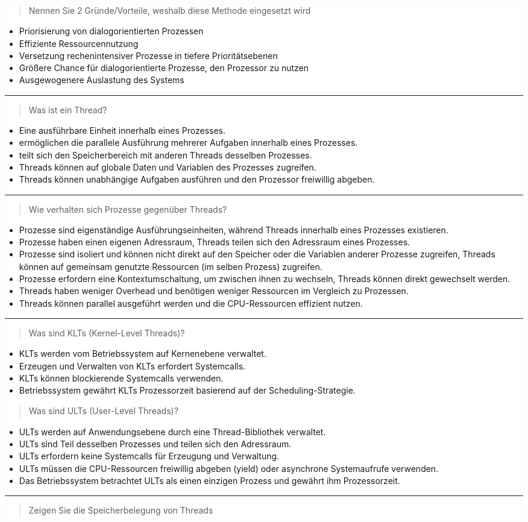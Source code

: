 
> Nennen Sie 2 Gründe/Vorteile, weshalb diese Methode eingesetzt wird

* Priorisierung von dialogorientierten Prozessen
* Effiziente Ressourcennutzung
* Versetzung rechenintensiver Prozesse in tiefere Prioritätsebenen
* Größere Chance für dialogorientierte Prozesse, den Prozessor zu nutzen
* Ausgewogenere Auslastung des Systems

---

> Was ist ein Thread?

* Eine ausführbare Einheit innerhalb eines Prozesses.
* ermöglichen die parallele Ausführung mehrerer Aufgaben innerhalb eines Prozesses.
* teilt sich den Speicherbereich mit anderen Threads desselben Prozesses.
* Threads können auf globale Daten und Variablen des Prozesses zugreifen.
* Threads können unabhängige Aufgaben ausführen und den Prozessor freiwillig abgeben.

---

> Wie verhalten sich Prozesse gegenüber Threads?

* Prozesse sind eigenständige Ausführungseinheiten, während Threads innerhalb eines Prozesses existieren.
* Prozesse haben einen eigenen Adressraum, Threads teilen sich den Adressraum eines Prozesses.
* Prozesse sind isoliert und können nicht direkt auf den Speicher oder die Variablen anderer Prozesse zugreifen, Threads können auf gemeinsam genutzte Ressourcen (im selben Prozess) zugreifen.
* Prozesse erfordern eine Kontextumschaltung, um zwischen ihnen zu wechseln, Threads können direkt gewechselt werden.
* Threads haben weniger Overhead und benötigen weniger Ressourcen im Vergleich zu Prozessen.
* Threads können parallel ausgeführt werden und die CPU-Ressourcen effizient nutzen.

---

> Was sind KLTs (Kernel-Level Threads)?

* KLTs werden vom Betriebssystem auf Kernenebene verwaltet.
* Erzeugen und Verwalten von KLTs erfordert Systemcalls.
* KLTs können blockierende Systemcalls verwenden.
* Betriebssystem gewährt KLTs Prozessorzeit basierend auf der Scheduling-Strategie.

> Was sind ULTs (User-Level Threads)?

* ULTs werden auf Anwendungsebene durch eine Thread-Bibliothek verwaltet.
* ULTs sind Teil desselben Prozesses und teilen sich den Adressraum.
* ULTs erfordern keine Systemcalls für Erzeugung und Verwaltung.
* ULTs müssen die CPU-Ressourcen freiwillig abgeben (yield) oder asynchrone Systemaufrufe verwenden.
* Das Betriebssystem betrachtet ULTs als einen einzigen Prozess und gewährt ihm Prozessorzeit.

---

> Zeigen Sie die Speicherbelegung von Threads
